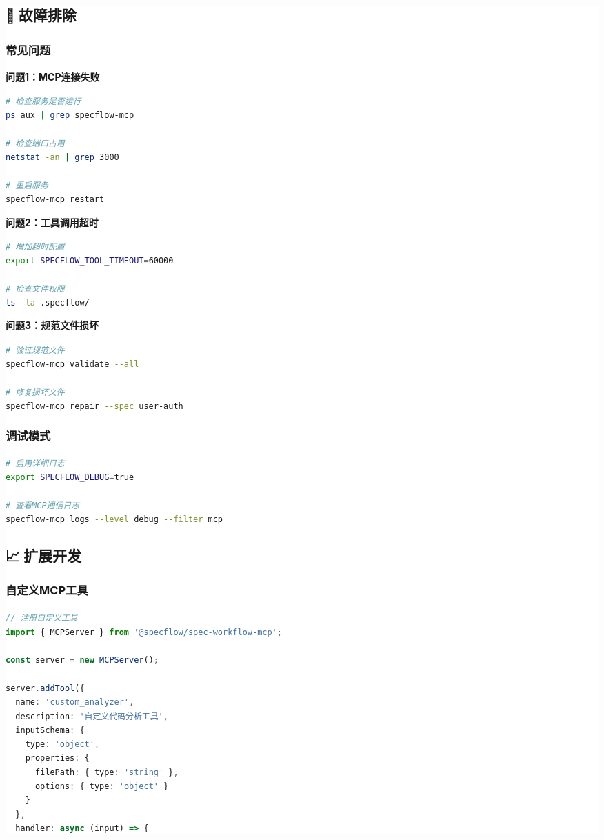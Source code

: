 ## 🐛 故障排除

### 常见问题

**问题1：MCP连接失败**
```bash
# 检查服务是否运行
ps aux | grep specflow-mcp

# 检查端口占用
netstat -an | grep 3000

# 重启服务
specflow-mcp restart
```

**问题2：工具调用超时**
```bash
# 增加超时配置
export SPECFLOW_TOOL_TIMEOUT=60000

# 检查文件权限
ls -la .specflow/
```

**问题3：规范文件损坏**
```bash
# 验证规范文件
specflow-mcp validate --all

# 修复损坏文件
specflow-mcp repair --spec user-auth
```

### 调试模式

```bash
# 启用详细日志
export SPECFLOW_DEBUG=true

# 查看MCP通信日志
specflow-mcp logs --level debug --filter mcp
```

## 📈 扩展开发

### 自定义MCP工具

```typescript
// 注册自定义工具
import { MCPServer } from '@specflow/spec-workflow-mcp';

const server = new MCPServer();

server.addTool({
  name: 'custom_analyzer',
  description: '自定义代码分析工具',
  inputSchema: {
    type: 'object',
    properties: {
      filePath: { type: 'string' },
      options: { type: 'object' }
    }
  },
  handler: async (input) => {
```